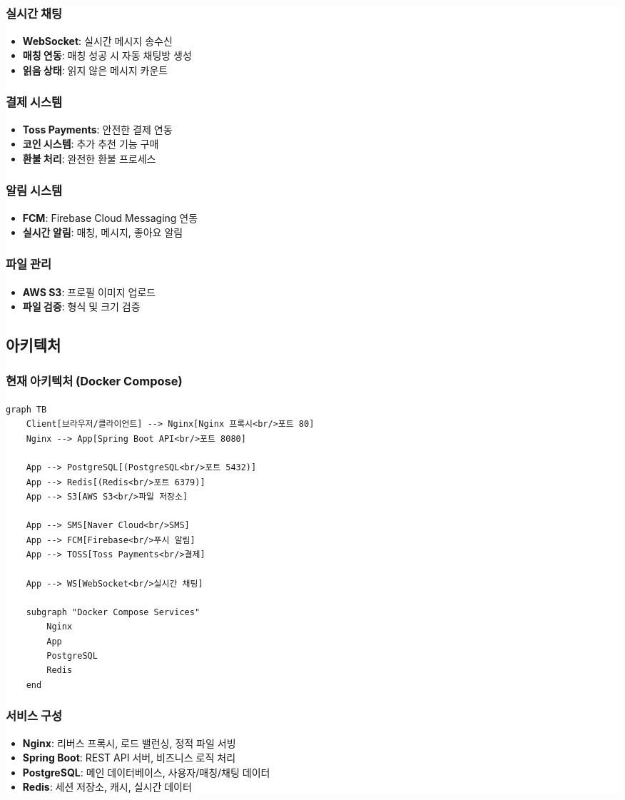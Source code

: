 ### **실시간 채팅**
- **WebSocket**: 실시간 메시지 송수신
- **매칭 연동**: 매칭 성공 시 자동 채팅방 생성
- **읽음 상태**: 읽지 않은 메시지 카운트

### **결제 시스템**
- **Toss Payments**: 안전한 결제 연동
- **코인 시스템**: 추가 추천 기능 구매
- **환불 처리**: 완전한 환불 프로세스

### **알림 시스템**
- **FCM**: Firebase Cloud Messaging 연동
- **실시간 알림**: 매칭, 메시지, 좋아요 알림

### **파일 관리**
- **AWS S3**: 프로필 이미지 업로드
- **파일 검증**: 형식 및 크기 검증

## 아키텍처

### **현재 아키텍처 (Docker Compose)**

```mermaid
graph TB
    Client[브라우저/클라이언트] --> Nginx[Nginx 프록시<br/>포트 80]
    Nginx --> App[Spring Boot API<br/>포트 8080]
    
    App --> PostgreSQL[(PostgreSQL<br/>포트 5432)]
    App --> Redis[(Redis<br/>포트 6379)]
    App --> S3[AWS S3<br/>파일 저장소]
    
    App --> SMS[Naver Cloud<br/>SMS]
    App --> FCM[Firebase<br/>푸시 알림]
    App --> TOSS[Toss Payments<br/>결제]
    
    App --> WS[WebSocket<br/>실시간 채팅]
    
    subgraph "Docker Compose Services"
        Nginx
        App
        PostgreSQL
        Redis
    end
```

### **서비스 구성**
- **Nginx**: 리버스 프록시, 로드 밸런싱, 정적 파일 서빙
- **Spring Boot**: REST API 서버, 비즈니스 로직 처리
- **PostgreSQL**: 메인 데이터베이스, 사용자/매칭/채팅 데이터
- **Redis**: 세션 저장소, 캐시, 실시간 데이터
